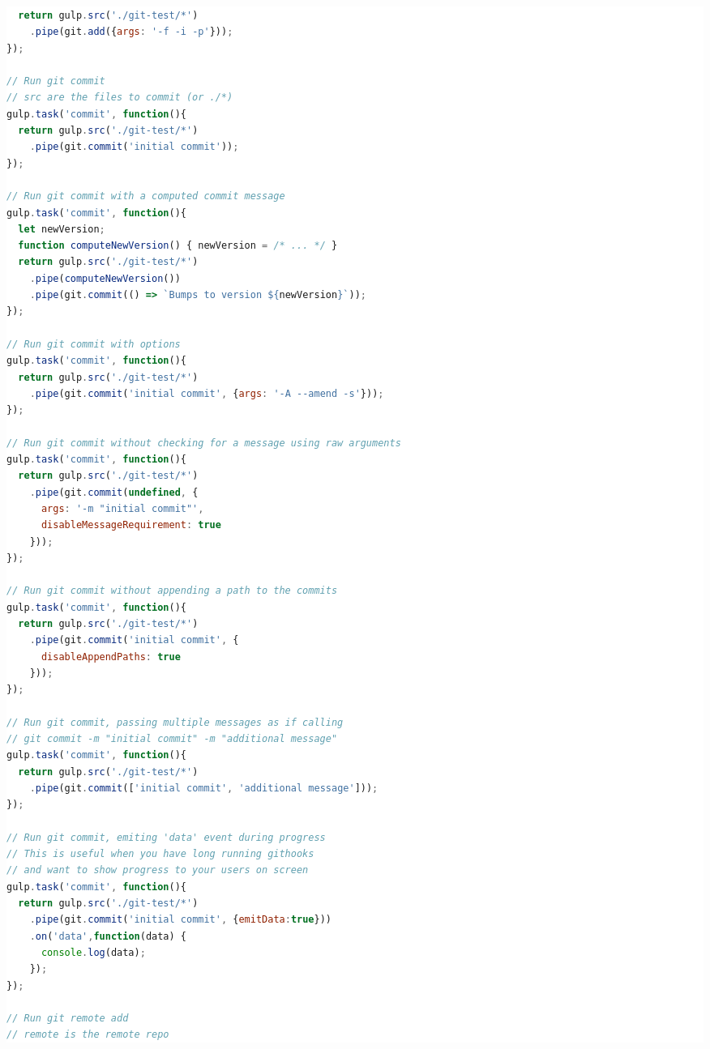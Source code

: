 ```javascript
  return gulp.src('./git-test/*')
    .pipe(git.add({args: '-f -i -p'}));
});

// Run git commit
// src are the files to commit (or ./*)
gulp.task('commit', function(){
  return gulp.src('./git-test/*')
    .pipe(git.commit('initial commit'));
});

// Run git commit with a computed commit message
gulp.task('commit', function(){
  let newVersion;
  function computeNewVersion() { newVersion = /* ... */ }
  return gulp.src('./git-test/*')
    .pipe(computeNewVersion())
    .pipe(git.commit(() => `Bumps to version ${newVersion}`));
});

// Run git commit with options
gulp.task('commit', function(){
  return gulp.src('./git-test/*')
    .pipe(git.commit('initial commit', {args: '-A --amend -s'}));
});

// Run git commit without checking for a message using raw arguments
gulp.task('commit', function(){
  return gulp.src('./git-test/*')
    .pipe(git.commit(undefined, {
      args: '-m "initial commit"',
      disableMessageRequirement: true
    }));
});

// Run git commit without appending a path to the commits
gulp.task('commit', function(){
  return gulp.src('./git-test/*')
    .pipe(git.commit('initial commit', {
      disableAppendPaths: true
    }));
});

// Run git commit, passing multiple messages as if calling
// git commit -m "initial commit" -m "additional message"
gulp.task('commit', function(){
  return gulp.src('./git-test/*')
    .pipe(git.commit(['initial commit', 'additional message']));
});

// Run git commit, emiting 'data' event during progress
// This is useful when you have long running githooks
// and want to show progress to your users on screen
gulp.task('commit', function(){
  return gulp.src('./git-test/*')
    .pipe(git.commit('initial commit', {emitData:true}))
    .on('data',function(data) {
      console.log(data);
    });
});

// Run git remote add
// remote is the remote repo
```